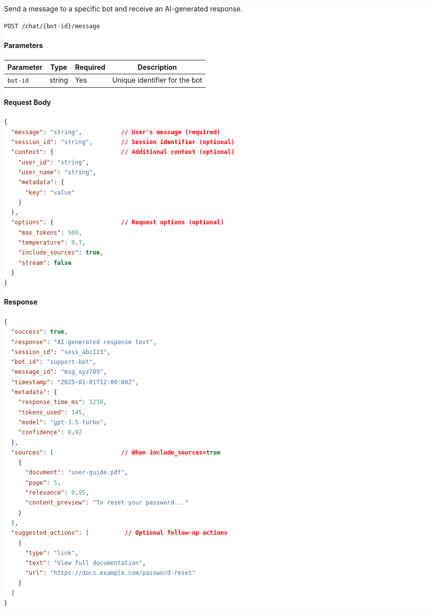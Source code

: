 Send a message to a specific bot and receive an AI-generated response.

```http
POST /chat/{bot-id}/message
```

#### Parameters

| Parameter | Type | Required | Description |
|-----------|------|----------|-------------|
| `bot-id` | string | Yes | Unique identifier for the bot |

#### Request Body

```json
{
  "message": "string",           // User's message (required)
  "session_id": "string",        // Session identifier (optional)
  "context": {                   // Additional context (optional)
    "user_id": "string",
    "user_name": "string",
    "metadata": {
      "key": "value"
    }
  },
  "options": {                   // Request options (optional)
    "max_tokens": 500,
    "temperature": 0.7,
    "include_sources": true,
    "stream": false
  }
}
```

#### Response

```json
{
  "success": true,
  "response": "AI-generated response text",
  "session_id": "sess_abc123",
  "bot_id": "support-bot",
  "message_id": "msg_xyz789",
  "timestamp": "2025-01-01T12:00:00Z",
  "metadata": {
    "response_time_ms": 1250,
    "tokens_used": 145,
    "model": "gpt-3.5-turbo",
    "confidence": 0.92
  },
  "sources": [                   // When include_sources=true
    {
      "document": "user-guide.pdf",
      "page": 5,
      "relevance": 0.95,
      "content_preview": "To reset your password..."
    }
  ],
  "suggested_actions": [          // Optional follow-up actions
    {
      "type": "link",
      "text": "View full documentation",
      "url": "https://docs.example.com/password-reset"
    }
  ]
}
```